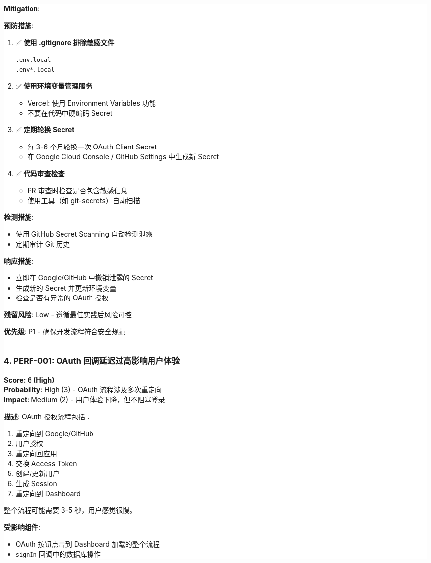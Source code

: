 **Mitigation**:

**预防措施**:
1. ✅ **使用 .gitignore 排除敏感文件**
   ```gitignore
   .env.local
   .env*.local
   ```

2. ✅ **使用环境变量管理服务**
   - Vercel: 使用 Environment Variables 功能
   - 不要在代码中硬编码 Secret

3. ✅ **定期轮换 Secret**
   - 每 3-6 个月轮换一次 OAuth Client Secret
   - 在 Google Cloud Console / GitHub Settings 中生成新 Secret

4. ✅ **代码审查检查**
   - PR 审查时检查是否包含敏感信息
   - 使用工具（如 git-secrets）自动扫描

**检测措施**:
- 使用 GitHub Secret Scanning 自动检测泄露
- 定期审计 Git 历史

**响应措施**:
- 立即在 Google/GitHub 中撤销泄露的 Secret
- 生成新的 Secret 并更新环境变量
- 检查是否有异常的 OAuth 授权

**残留风险**: Low - 遵循最佳实践后风险可控

**优先级**: P1 - 确保开发流程符合安全规范

---

### 4. PERF-001: OAuth 回调延迟过高影响用户体验

**Score: 6 (High)**  
**Probability**: High (3) - OAuth 流程涉及多次重定向  
**Impact**: Medium (2) - 用户体验下降，但不阻塞登录

**描述**:
OAuth 授权流程包括：
1. 重定向到 Google/GitHub
2. 用户授权
3. 重定向回应用
4. 交换 Access Token
5. 创建/更新用户
6. 生成 Session
7. 重定向到 Dashboard

整个流程可能需要 3-5 秒，用户感觉很慢。

**受影响组件**:
- OAuth 按钮点击到 Dashboard 加载的整个流程
- `signIn` 回调中的数据库操作
